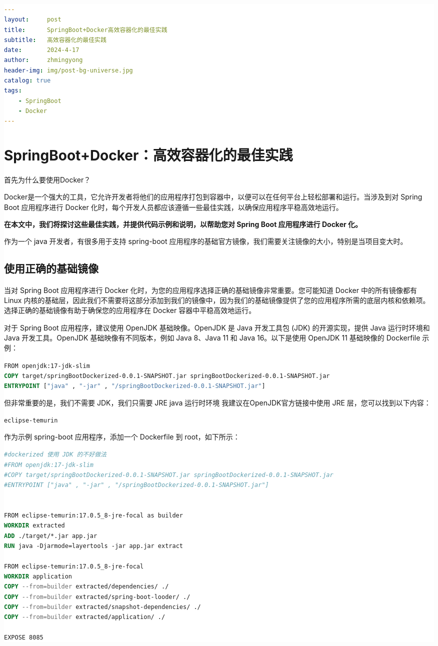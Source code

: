 ```yaml
---
layout:     post
title:      SpringBoot+Docker高效容器化的最佳实践
subtitle:   高效容器化的最佳实践
date:       2024-4-17
author:     zhmingyong
header-img: img/post-bg-universe.jpg
catalog: true
tags:
    - SpringBoot
    - Docker
---
```


# SpringBoot+Docker：高效容器化的最佳实践

首先为什么要使用Docker？

Docker是一个强大的工具，它允许开发者将他们的应用程序打包到容器中，以便可以在任何平台上轻松部署和运行。当涉及到对 Spring Boot 应用程序进行 Docker 化时，每个开发人员都应该遵循一些最佳实践，以确保应用程序平稳高效地运行。

**在本文中，我们将探讨这些最佳实践，并提供代码示例和说明，以帮助您对 Spring Boot 应用程序进行 Docker 化。**

作为一个 java 开发者，有很多用于支持 spring-boot 应用程序的基础官方镜像，我们需要关注镜像的大小，特别是当项目变大时。

## 使用正确的基础镜像

当对 Spring Boot 应用程序进行 Docker 化时，为您的应用程序选择正确的基础镜像非常重要。您可能知道 Docker 中的所有镜像都有 Linux 内核的基础层，因此我们不需要将这部分添加到我们的镜像中，因为我们的基础镜像提供了您的应用程序所需的底层内核和依赖项。选择正确的基础镜像有助于确保您的应用程序在 Docker 容器中平稳高效地运行。

对于 Spring Boot 应用程序，建议使用 OpenJDK 基础映像。OpenJDK 是 Java 开发工具包 (JDK) 的开源实现，提供 Java 运行时环境和 Java 开发工具。OpenJDK 基础映像有不同版本，例如 Java 8、Java 11 和 Java 16。以下是使用 OpenJDK 11 基础映像的 Dockerfile 示例：

```dockerfile
FROM openjdk:17-jdk-slim  
COPY target/springBootDockerized-0.0.1-SNAPSHOT.jar springBootDockerized-0.0.1-SNAPSHOT.jar  
ENTRYPOINT ["java" , "-jar" , "/springBootDockerized-0.0.1-SNAPSHOT.jar"]  
```

但非常重要的是，我们不需要 JDK，我们只需要 JRE java 运行时环境 我建议在OpenJDK官方链接中使用 JRE 层，您可以找到以下内容：

```bash
eclipse-temurin  
```

作为示例 spring-boot 应用程序，添加一个 Dockerfile 到 root，如下所示：

```dockerfile
#dockerized 使用 JDK 的不好做法  
#FROM openjdk:17-jdk-slim  
#COPY target/springBootDockerized-0.0.1-SNAPSHOT.jar springBootDockerized-0.0.1-SNAPSHOT.jar  
#ENTRYPOINT ["java" , "-jar" , "/springBootDockerized-0.0.1-SNAPSHOT.jar"]  
  
  
FROM eclipse-temurin:17.0.5_8-jre-focal as builder  
WORKDIR extracted  
ADD ./target/*.jar app.jar  
RUN java -Djarmode=layertools -jar app.jar extract  
  
FROM eclipse-temurin:17.0.5_8-jre-focal  
WORKDIR application  
COPY --from=builder extracted/dependencies/ ./  
COPY --from=builder extracted/spring-boot-looder/ ./  
COPY --from=builder extracted/snapshot-dependencies/ ./  
COPY --from=builder extracted/application/ ./  
  
EXPOSE 8085  
```